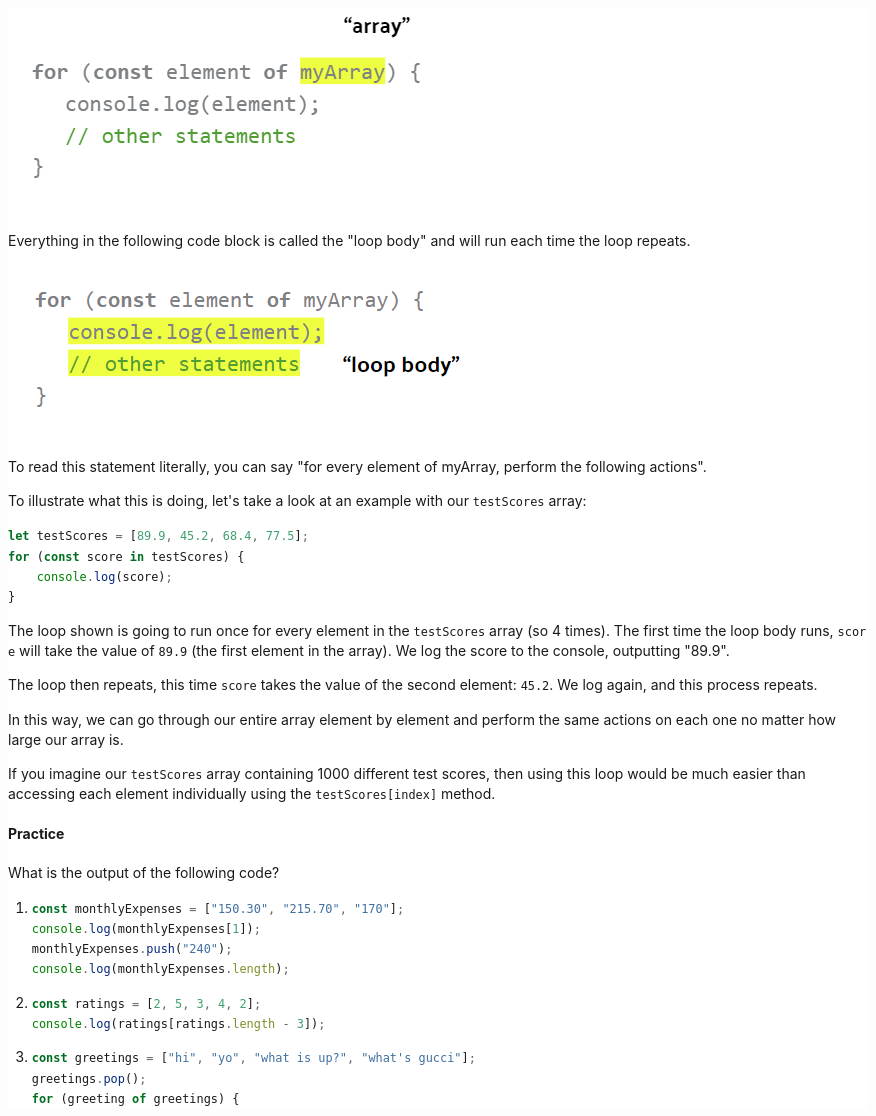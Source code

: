 ![](images/for-of-2.png)

Everything in the following code block is called the "loop body" and will run each time the loop repeats.

![](images/for-of-3.png)

To read this statement literally, you can say "for every element of myArray, perform the following actions".

To illustrate what this is doing, let's take a look at an example with our `testScores` array:
```js
let testScores = [89.9, 45.2, 68.4, 77.5];
for (const score in testScores) {
	console.log(score);
}
```

The loop shown is going to run once for every element in the `testScores` array (so 4 times). The first time the loop body runs, `score` will take the value of `89.9` (the first element in the array). We log the score to the console, outputting "89.9". 

The loop then repeats, this time `score` takes the value of the second element: `45.2`. We log again, and this process repeats.

In this way, we can go through our entire array element by element and perform the same actions on each one no matter how large our array is.

If you imagine our `testScores` array containing 1000 different test scores, then using this loop would be much easier than accessing each element individually using the `testScores[index]` method.

#### Practice
What is the output of the following code?

1. ```js
   const monthlyExpenses = ["150.30", "215.70", "170"];
   console.log(monthlyExpenses[1]);
   monthlyExpenses.push("240");
   console.log(monthlyExpenses.length);
   ```
2. ```js
   const ratings = [2, 5, 3, 4, 2];
   console.log(ratings[ratings.length - 3]);
   ```
3. ```js
   const greetings = ["hi", "yo", "what is up?", "what's gucci"];
   greetings.pop();
   for (greeting of greetings) {